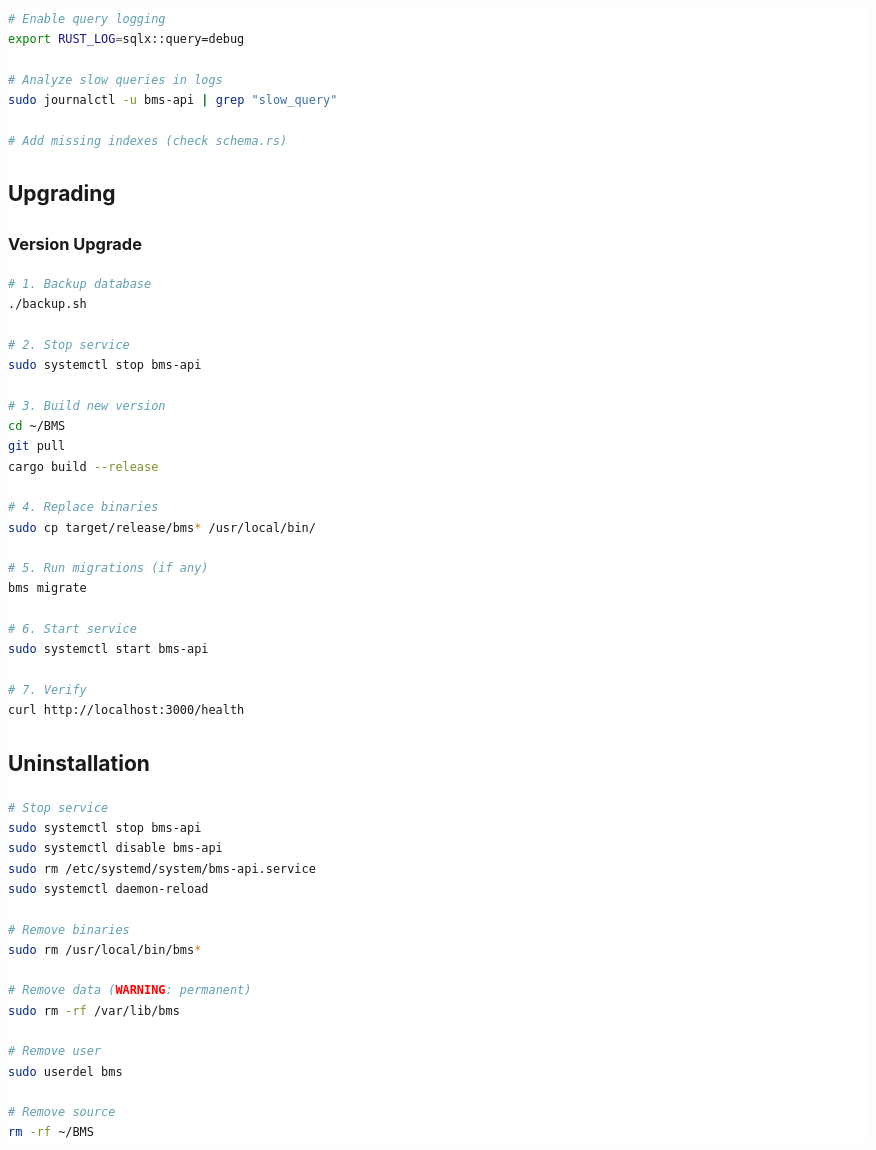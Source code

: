 ```bash
# Enable query logging
export RUST_LOG=sqlx::query=debug

# Analyze slow queries in logs
sudo journalctl -u bms-api | grep "slow_query"

# Add missing indexes (check schema.rs)
```

## Upgrading

### Version Upgrade

```bash
# 1. Backup database
./backup.sh

# 2. Stop service
sudo systemctl stop bms-api

# 3. Build new version
cd ~/BMS
git pull
cargo build --release

# 4. Replace binaries
sudo cp target/release/bms* /usr/local/bin/

# 5. Run migrations (if any)
bms migrate

# 6. Start service
sudo systemctl start bms-api

# 7. Verify
curl http://localhost:3000/health
```

## Uninstallation

```bash
# Stop service
sudo systemctl stop bms-api
sudo systemctl disable bms-api
sudo rm /etc/systemd/system/bms-api.service
sudo systemctl daemon-reload

# Remove binaries
sudo rm /usr/local/bin/bms*

# Remove data (WARNING: permanent)
sudo rm -rf /var/lib/bms

# Remove user
sudo userdel bms

# Remove source
rm -rf ~/BMS
```
